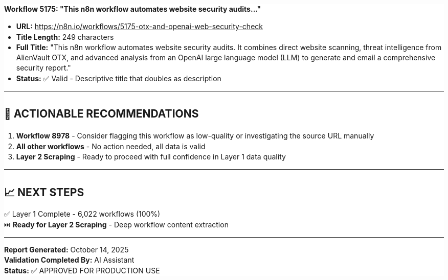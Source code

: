 **Workflow 5175: "This n8n workflow automates website security audits..."**
- **URL:** https://n8n.io/workflows/5175-otx-and-openai-web-security-check
- **Title Length:** 249 characters
- **Full Title:** "This n8n workflow automates website security audits. It combines direct website scanning, threat intelligence from AlienVault OTX, and advanced analysis from an OpenAI large language model (LLM) to generate and email a comprehensive security report."
- **Status:** ✅ Valid - Descriptive title that doubles as description

---

## 🎯 ACTIONABLE RECOMMENDATIONS

1. **Workflow 8978** - Consider flagging this workflow as low-quality or investigating the source URL manually
2. **All other workflows** - No action needed, all data is valid
3. **Layer 2 Scraping** - Ready to proceed with full confidence in Layer 1 data quality

---

## 📈 NEXT STEPS

✅ Layer 1 Complete - 6,022 workflows (100%)  
⏭️ **Ready for Layer 2 Scraping** - Deep workflow content extraction

---

**Report Generated:** October 14, 2025  
**Validation Completed By:** AI Assistant  
**Status:** ✅ APPROVED FOR PRODUCTION USE




